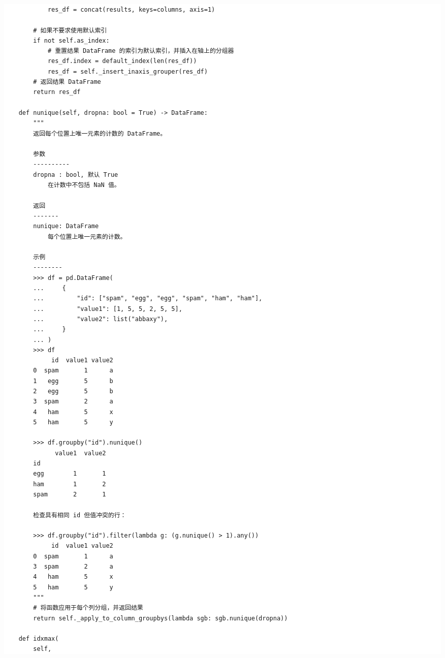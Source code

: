 ```
            res_df = concat(results, keys=columns, axis=1)

        # 如果不要求使用默认索引
        if not self.as_index:
            # 重置结果 DataFrame 的索引为默认索引，并插入在轴上的分组器
            res_df.index = default_index(len(res_df))
            res_df = self._insert_inaxis_grouper(res_df)
        # 返回结果 DataFrame
        return res_df

    def nunique(self, dropna: bool = True) -> DataFrame:
        """
        返回每个位置上唯一元素的计数的 DataFrame。

        参数
        ----------
        dropna : bool, 默认 True
            在计数中不包括 NaN 值。

        返回
        -------
        nunique: DataFrame
            每个位置上唯一元素的计数。

        示例
        --------
        >>> df = pd.DataFrame(
        ...     {
        ...         "id": ["spam", "egg", "egg", "spam", "ham", "ham"],
        ...         "value1": [1, 5, 5, 2, 5, 5],
        ...         "value2": list("abbaxy"),
        ...     }
        ... )
        >>> df
             id  value1 value2
        0  spam       1      a
        1   egg       5      b
        2   egg       5      b
        3  spam       2      a
        4   ham       5      x
        5   ham       5      y

        >>> df.groupby("id").nunique()
              value1  value2
        id
        egg        1       1
        ham        1       2
        spam       2       1

        检查具有相同 id 但值冲突的行：

        >>> df.groupby("id").filter(lambda g: (g.nunique() > 1).any())
             id  value1 value2
        0  spam       1      a
        3  spam       2      a
        4   ham       5      x
        5   ham       5      y
        """
        # 将函数应用于每个列分组，并返回结果
        return self._apply_to_column_groupbys(lambda sgb: sgb.nunique(dropna))

    def idxmax(
        self,
```